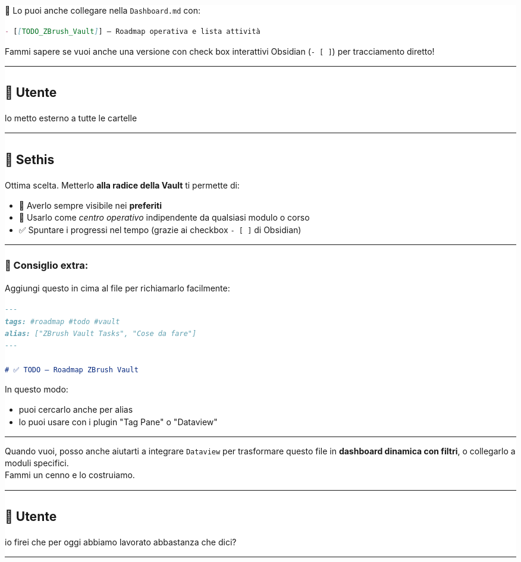 
📌 Lo puoi anche collegare nella `Dashboard.md` con:
```markdown
- [[TODO_ZBrush_Vault]] – Roadmap operativa e lista attività
```

Fammi sapere se vuoi anche una versione con check box interattivi Obsidian (`- [ ]`) per tracciamento diretto!

---

## 👤 **Utente**

lo metto esterno a tutte le cartelle

---

## 🤖 **Sethis**

Ottima scelta. Metterlo **alla radice della Vault** ti permette di:

- 📌 Averlo sempre visibile nei **preferiti**
- 🔁 Usarlo come *centro operativo* indipendente da qualsiasi modulo o corso
- ✅ Spuntare i progressi nel tempo (grazie ai checkbox `- [ ]` di Obsidian)

---

### 🔧 Consiglio extra:
Aggiungi questo in cima al file per richiamarlo facilmente:

```markdown
---
tags: #roadmap #todo #vault
alias: ["ZBrush Vault Tasks", "Cose da fare"]
---

# ✅ TODO – Roadmap ZBrush Vault
```

In questo modo:
- puoi cercarlo anche per alias
- lo puoi usare con i plugin "Tag Pane" o "Dataview"

---

Quando vuoi, posso anche aiutarti a integrare `Dataview` per trasformare questo file in **dashboard dinamica con filtri**, o collegarlo a moduli specifici.  
Fammi un cenno e lo costruiamo.

---

## 👤 **Utente**

io firei che per oggi abbiamo lavorato abbastanza che dici?

---